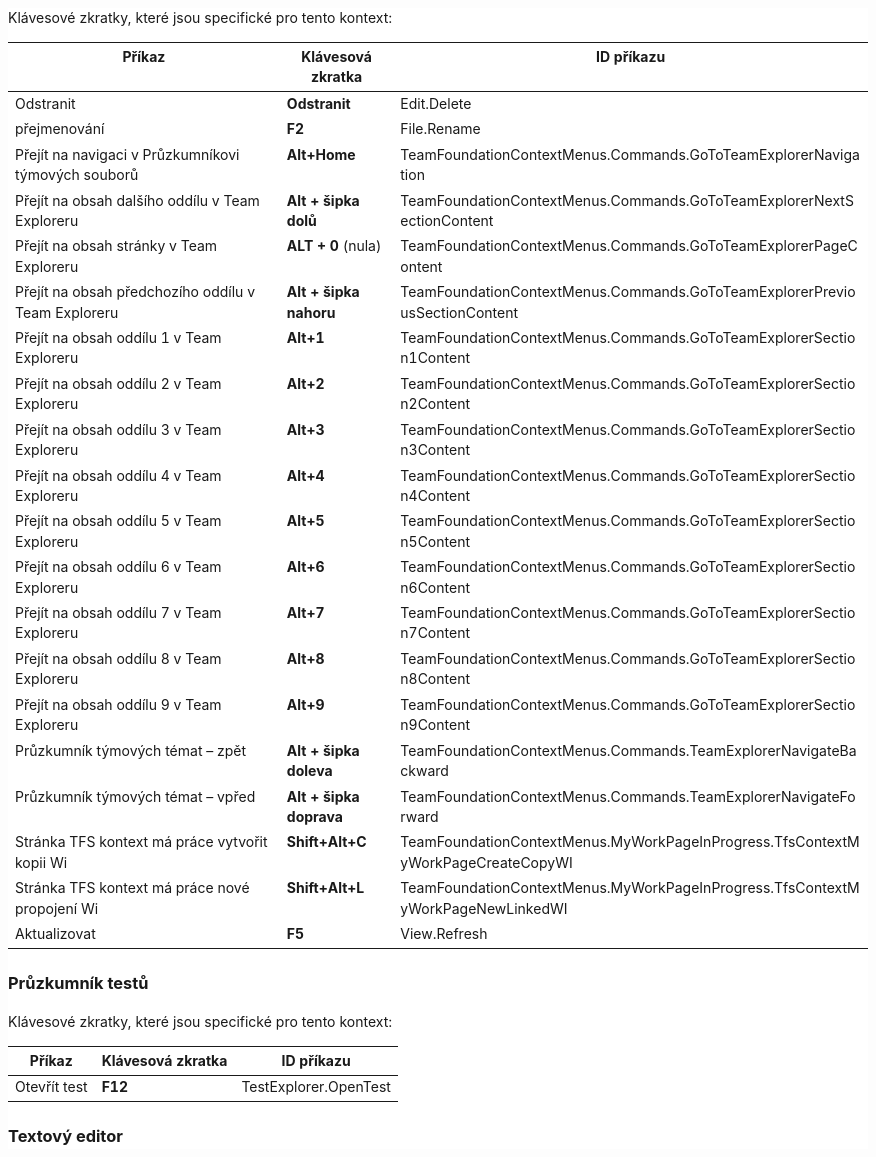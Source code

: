 Klávesové zkratky, které jsou specifické pro tento kontext:


|Příkaz|Klávesová zkratka|ID příkazu|
|-|-|-|
|Odstranit|**Odstranit**| Edit.Delete |
|přejmenování|**F2**| File.Rename |
|Přejít na navigaci v Průzkumníkovi týmových souborů|**Alt+Home**| TeamFoundationContextMenus.Commands.GoToTeamExplorerNavigation |
|Přejít na obsah dalšího oddílu v Team Exploreru|**Alt + šipka dolů**| TeamFoundationContextMenus.Commands.GoToTeamExplorerNextSectionContent |
|Přejít na obsah stránky v Team Exploreru|**ALT + 0** (nula)| TeamFoundationContextMenus.Commands.GoToTeamExplorerPageContent |
|Přejít na obsah předchozího oddílu v Team Exploreru|**Alt + šipka nahoru**| TeamFoundationContextMenus.Commands.GoToTeamExplorerPreviousSectionContent |
|Přejít na obsah oddílu 1 v Team Exploreru|**Alt+1**| TeamFoundationContextMenus.Commands.GoToTeamExplorerSection1Content |
|Přejít na obsah oddílu 2 v Team Exploreru|**Alt+2**| TeamFoundationContextMenus.Commands.GoToTeamExplorerSection2Content |
|Přejít na obsah oddílu 3 v Team Exploreru|**Alt+3**| TeamFoundationContextMenus.Commands.GoToTeamExplorerSection3Content |
|Přejít na obsah oddílu 4 v Team Exploreru|**Alt+4**| TeamFoundationContextMenus.Commands.GoToTeamExplorerSection4Content |
|Přejít na obsah oddílu 5 v Team Exploreru|**Alt+5**| TeamFoundationContextMenus.Commands.GoToTeamExplorerSection5Content |
|Přejít na obsah oddílu 6 v Team Exploreru|**Alt+6**| TeamFoundationContextMenus.Commands.GoToTeamExplorerSection6Content |
|Přejít na obsah oddílu 7 v Team Exploreru|**Alt+7**| TeamFoundationContextMenus.Commands.GoToTeamExplorerSection7Content |
|Přejít na obsah oddílu 8 v Team Exploreru|**Alt+8**| TeamFoundationContextMenus.Commands.GoToTeamExplorerSection8Content |
|Přejít na obsah oddílu 9 v Team Exploreru|**Alt+9**| TeamFoundationContextMenus.Commands.GoToTeamExplorerSection9Content |
|Průzkumník týmových témat – zpět|**Alt + šipka doleva**| TeamFoundationContextMenus.Commands.TeamExplorerNavigateBackward |
|Průzkumník týmových témat – vpřed|**Alt + šipka doprava**| TeamFoundationContextMenus.Commands.TeamExplorerNavigateForward |
|Stránka TFS kontext má práce vytvořit kopii Wi|**Shift+Alt+C**| TeamFoundationContextMenus.MyWorkPageInProgress.TfsContextMyWorkPageCreateCopyWI |
|Stránka TFS kontext má práce nové propojení Wi|**Shift+Alt+L**| TeamFoundationContextMenus.MyWorkPageInProgress.TfsContextMyWorkPageNewLinkedWI |
|Aktualizovat|**F5**| View.Refresh |

### <a name="test-explorer"></a>Průzkumník testů

Klávesové zkratky, které jsou specifické pro tento kontext:


|Příkaz|Klávesová zkratka|ID příkazu|
|-|-|-|
|Otevřít test|**F12**| TestExplorer.OpenTest |

### <a name="text-editor"></a>Textový editor
